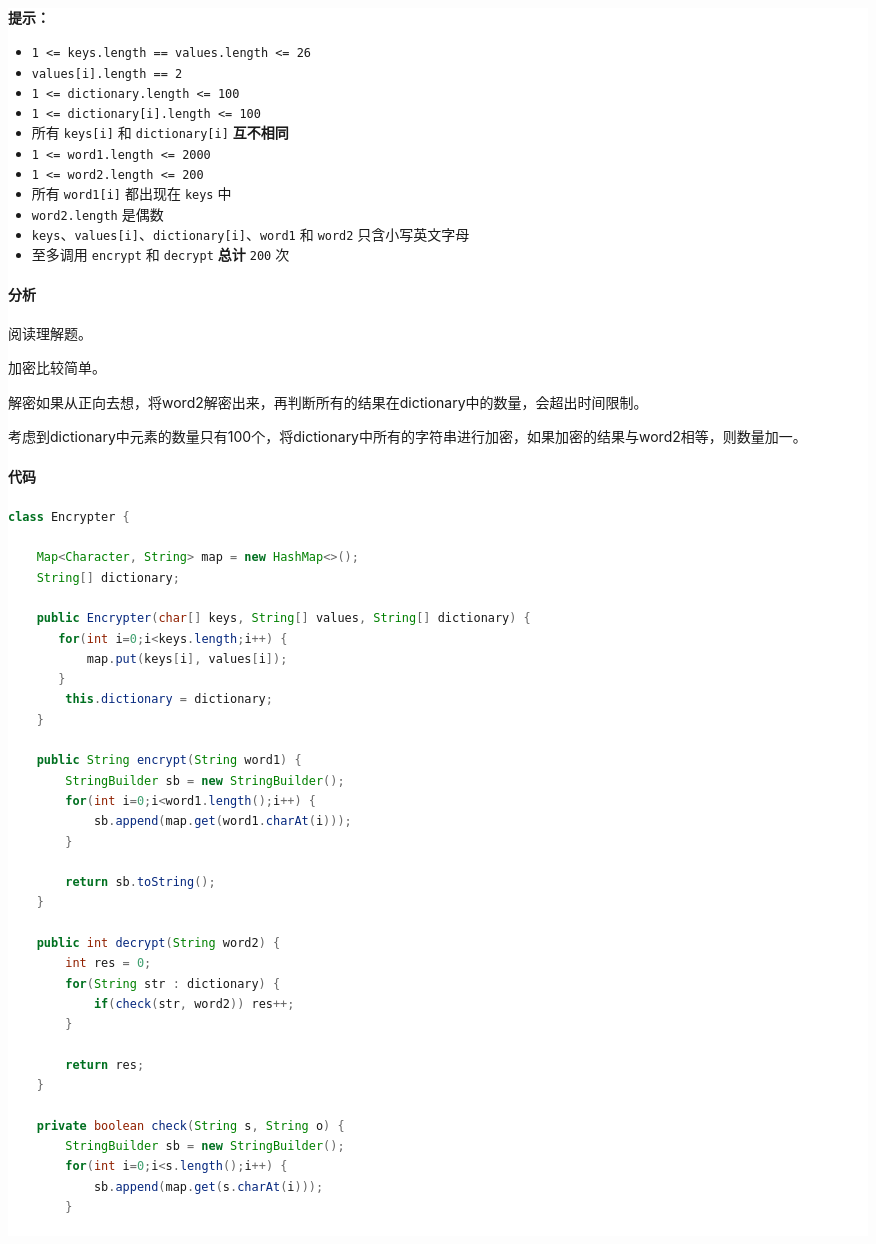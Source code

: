  

**提示：**

- `1 <= keys.length == values.length <= 26`
- `values[i].length == 2`
- `1 <= dictionary.length <= 100`
- `1 <= dictionary[i].length <= 100`
- 所有 `keys[i]` 和 `dictionary[i]` **互不相同**
- `1 <= word1.length <= 2000`
- `1 <= word2.length <= 200`
- 所有 `word1[i]` 都出现在 `keys` 中
- `word2.length` 是偶数
- `keys`、`values[i]`、`dictionary[i]`、`word1` 和 `word2` 只含小写英文字母
- 至多调用 `encrypt` 和 `decrypt` **总计** `200` 次



#### 分析

阅读理解题。

加密比较简单。

解密如果从正向去想，将word2解密出来，再判断所有的结果在dictionary中的数量，会超出时间限制。

考虑到dictionary中元素的数量只有100个，将dictionary中所有的字符串进行加密，如果加密的结果与word2相等，则数量加一。



#### 代码

```java
class Encrypter {

    Map<Character, String> map = new HashMap<>();    
    String[] dictionary;
    
    public Encrypter(char[] keys, String[] values, String[] dictionary) {
       for(int i=0;i<keys.length;i++) {
           map.put(keys[i], values[i]);
       }
        this.dictionary = dictionary;
    }
    
    public String encrypt(String word1) {
        StringBuilder sb = new StringBuilder();
        for(int i=0;i<word1.length();i++) {
            sb.append(map.get(word1.charAt(i)));
        }
        
        return sb.toString();
    }
    
    public int decrypt(String word2) {
        int res = 0;
        for(String str : dictionary) {
            if(check(str, word2)) res++;
        }
        
        return res;
    }
    
    private boolean check(String s, String o) {
        StringBuilder sb = new StringBuilder();
        for(int i=0;i<s.length();i++) {
            sb.append(map.get(s.charAt(i)));
        }
        
```